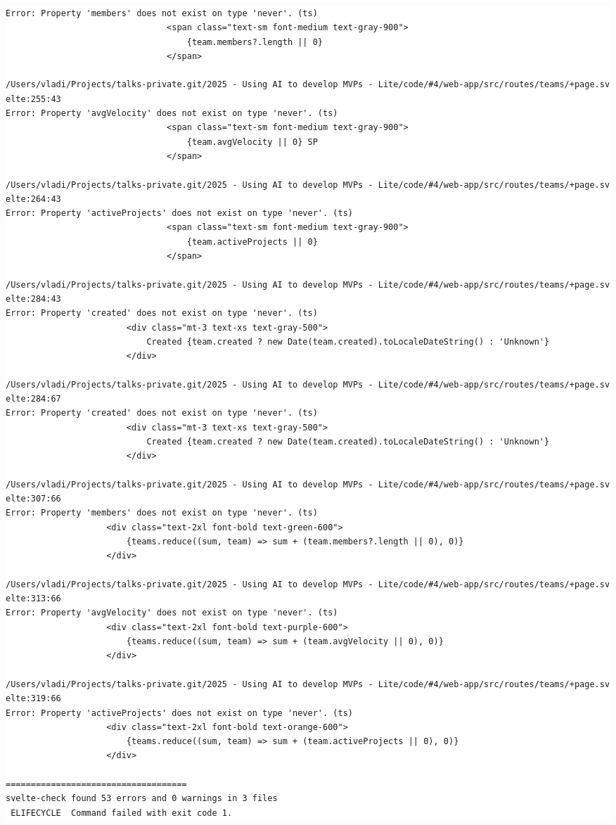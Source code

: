 ```
Error: Property 'members' does not exist on type 'never'. (ts)
                                <span class="text-sm font-medium text-gray-900">
                                    {team.members?.length || 0}
                                </span>

/Users/vladi/Projects/talks-private.git/2025 - Using AI to develop MVPs - Lite/code/#4/web-app/src/routes/teams/+page.svelte:255:43
Error: Property 'avgVelocity' does not exist on type 'never'. (ts)
                                <span class="text-sm font-medium text-gray-900">
                                    {team.avgVelocity || 0} SP
                                </span>

/Users/vladi/Projects/talks-private.git/2025 - Using AI to develop MVPs - Lite/code/#4/web-app/src/routes/teams/+page.svelte:264:43
Error: Property 'activeProjects' does not exist on type 'never'. (ts)
                                <span class="text-sm font-medium text-gray-900">
                                    {team.activeProjects || 0}
                                </span>

/Users/vladi/Projects/talks-private.git/2025 - Using AI to develop MVPs - Lite/code/#4/web-app/src/routes/teams/+page.svelte:284:43
Error: Property 'created' does not exist on type 'never'. (ts)
                        <div class="mt-3 text-xs text-gray-500">
                            Created {team.created ? new Date(team.created).toLocaleDateString() : 'Unknown'}
                        </div>

/Users/vladi/Projects/talks-private.git/2025 - Using AI to develop MVPs - Lite/code/#4/web-app/src/routes/teams/+page.svelte:284:67
Error: Property 'created' does not exist on type 'never'. (ts)
                        <div class="mt-3 text-xs text-gray-500">
                            Created {team.created ? new Date(team.created).toLocaleDateString() : 'Unknown'}
                        </div>

/Users/vladi/Projects/talks-private.git/2025 - Using AI to develop MVPs - Lite/code/#4/web-app/src/routes/teams/+page.svelte:307:66
Error: Property 'members' does not exist on type 'never'. (ts)
                    <div class="text-2xl font-bold text-green-600">
                        {teams.reduce((sum, team) => sum + (team.members?.length || 0), 0)}
                    </div>

/Users/vladi/Projects/talks-private.git/2025 - Using AI to develop MVPs - Lite/code/#4/web-app/src/routes/teams/+page.svelte:313:66
Error: Property 'avgVelocity' does not exist on type 'never'. (ts)
                    <div class="text-2xl font-bold text-purple-600">
                        {teams.reduce((sum, team) => sum + (team.avgVelocity || 0), 0)}
                    </div>

/Users/vladi/Projects/talks-private.git/2025 - Using AI to develop MVPs - Lite/code/#4/web-app/src/routes/teams/+page.svelte:319:66
Error: Property 'activeProjects' does not exist on type 'never'. (ts)
                    <div class="text-2xl font-bold text-orange-600">
                        {teams.reduce((sum, team) => sum + (team.activeProjects || 0), 0)}
                    </div>

====================================
svelte-check found 53 errors and 0 warnings in 3 files
 ELIFECYCLE  Command failed with exit code 1.

```
